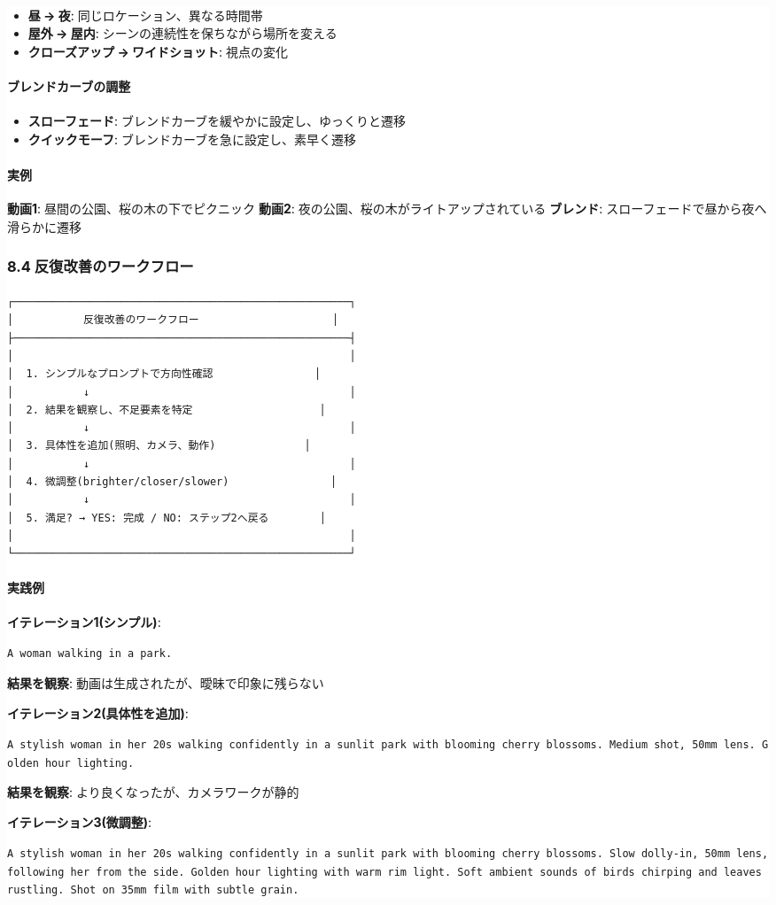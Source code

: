 - **昼 → 夜**: 同じロケーション、異なる時間帯
- **屋外 → 屋内**: シーンの連続性を保ちながら場所を変える
- **クローズアップ → ワイドショット**: 視点の変化

#### ブレンドカーブの調整

- **スローフェード**: ブレンドカーブを緩やかに設定し、ゆっくりと遷移
- **クイックモーフ**: ブレンドカーブを急に設定し、素早く遷移

#### 実例

**動画1**: 昼間の公園、桜の木の下でピクニック
**動画2**: 夜の公園、桜の木がライトアップされている
**ブレンド**: スローフェードで昼から夜へ滑らかに遷移

### 8.4 反復改善のワークフロー

```
┌─────────────────────────────────────────────────────┐
│           反復改善のワークフロー                     │
├─────────────────────────────────────────────────────┤
│                                                     │
│  1. シンプルなプロンプトで方向性確認                │
│           ↓                                         │
│  2. 結果を観察し、不足要素を特定                    │
│           ↓                                         │
│  3. 具体性を追加(照明、カメラ、動作)              │
│           ↓                                         │
│  4. 微調整(brighter/closer/slower)                │
│           ↓                                         │
│  5. 満足? → YES: 完成 / NO: ステップ2へ戻る        │
│                                                     │
└─────────────────────────────────────────────────────┘
```

#### 実践例

**イテレーション1(シンプル)**:
```
A woman walking in a park.
```

**結果を観察**: 動画は生成されたが、曖昧で印象に残らない

**イテレーション2(具体性を追加)**:
```
A stylish woman in her 20s walking confidently in a sunlit park with blooming cherry blossoms. Medium shot, 50mm lens. Golden hour lighting.
```

**結果を観察**: より良くなったが、カメラワークが静的

**イテレーション3(微調整)**:
```
A stylish woman in her 20s walking confidently in a sunlit park with blooming cherry blossoms. Slow dolly-in, 50mm lens, following her from the side. Golden hour lighting with warm rim light. Soft ambient sounds of birds chirping and leaves rustling. Shot on 35mm film with subtle grain.
```
